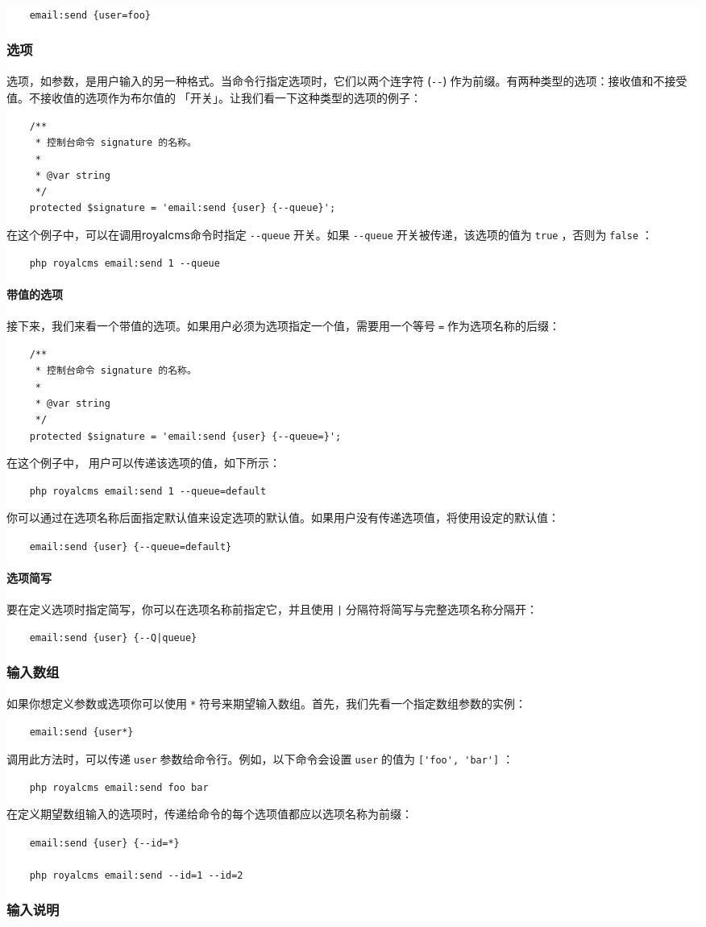 ```
    email:send {user=foo}
```
<a name="options"></a>
### 选项

选项，如参数，是用户输入的另一种格式。当命令行指定选项时，它们以两个连字符 (`--`) 作为前缀。有两种类型的选项：接收值和不接受值。不接收值的选项作为布尔值的 「开关」。让我们看一下这种类型的选项的例子：
```
    /**
     * 控制台命令 signature 的名称。
     *
     * @var string
     */
    protected $signature = 'email:send {user} {--queue}';
```
在这个例子中，可以在调用royalcms命令时指定 `--queue` 开关。如果 `--queue` 开关被传递，该选项的值为 `true` ，否则为 `false` ：
```
    php royalcms email:send 1 --queue
```
<a name="options-with-values"></a>
#### 带值的选项

接下来，我们来看一个带值的选项。如果用户必须为选项指定一个值，需要用一个等号 `=` 作为选项名称的后缀：
```
    /**
     * 控制台命令 signature 的名称。
     *
     * @var string
     */
    protected $signature = 'email:send {user} {--queue=}';
```
在这个例子中， 用户可以传递该选项的值，如下所示：
```
    php royalcms email:send 1 --queue=default
```
你可以通过在选项名称后面指定默认值来设定选项的默认值。如果用户没有传递选项值，将使用设定的默认值：
```
    email:send {user} {--queue=default}
```
<a name="option-shortcuts"></a>
#### 选项简写

要在定义选项时指定简写，你可以在选项名称前指定它，并且使用  `|` 分隔符将简写与完整选项名称分隔开：
```
    email:send {user} {--Q|queue}
```
<a name="input-arrays"></a>
### 输入数组

如果你想定义参数或选项你可以使用 `*` 符号来期望输入数组。首先，我们先看一个指定数组参数的实例：
```
    email:send {user*}
```
调用此方法时，可以传递 `user` 参数给命令行。例如，以下命令会设置 `user` 的值为 `['foo', 'bar']` ：
```
    php royalcms email:send foo bar
```
在定义期望数组输入的选项时，传递给命令的每个选项值都应以选项名称为前缀：
```
    email:send {user} {--id=*}
    
    php royalcms email:send --id=1 --id=2
```
<a name="input-descriptions"></a>
### 输入说明
